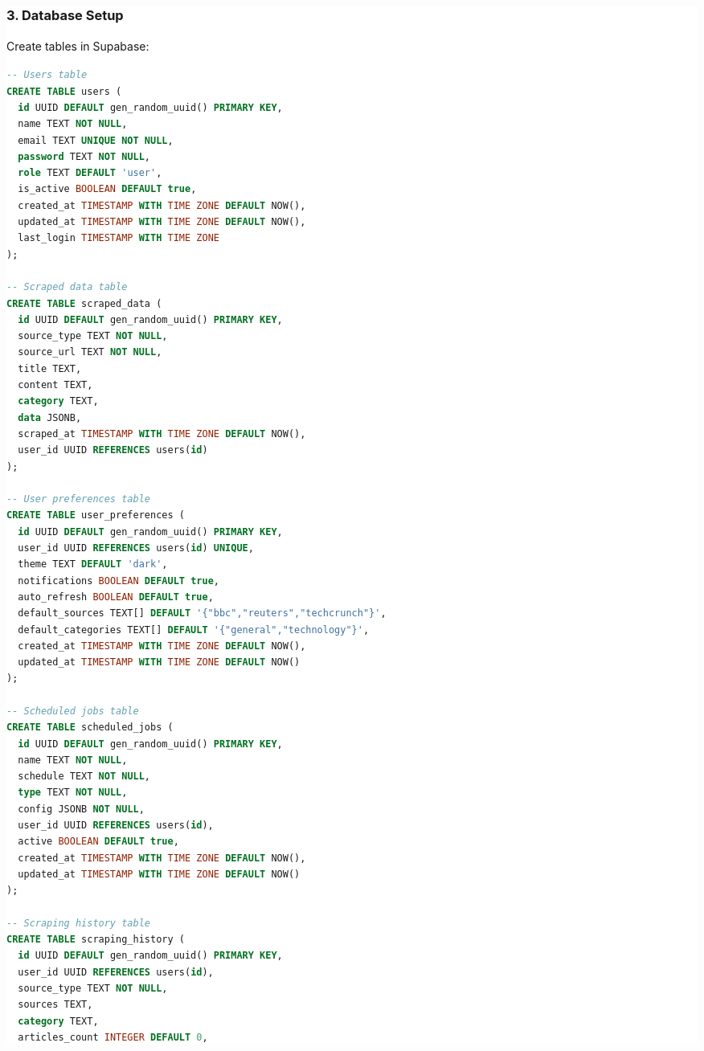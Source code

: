 ### 3. Database Setup
Create tables in Supabase:
```sql
-- Users table
CREATE TABLE users (
  id UUID DEFAULT gen_random_uuid() PRIMARY KEY,
  name TEXT NOT NULL,
  email TEXT UNIQUE NOT NULL,
  password TEXT NOT NULL,
  role TEXT DEFAULT 'user',
  is_active BOOLEAN DEFAULT true,
  created_at TIMESTAMP WITH TIME ZONE DEFAULT NOW(),
  updated_at TIMESTAMP WITH TIME ZONE DEFAULT NOW(),
  last_login TIMESTAMP WITH TIME ZONE
);

-- Scraped data table
CREATE TABLE scraped_data (
  id UUID DEFAULT gen_random_uuid() PRIMARY KEY,
  source_type TEXT NOT NULL,
  source_url TEXT NOT NULL,
  title TEXT,
  content TEXT,
  category TEXT,
  data JSONB,
  scraped_at TIMESTAMP WITH TIME ZONE DEFAULT NOW(),
  user_id UUID REFERENCES users(id)
);

-- User preferences table
CREATE TABLE user_preferences (
  id UUID DEFAULT gen_random_uuid() PRIMARY KEY,
  user_id UUID REFERENCES users(id) UNIQUE,
  theme TEXT DEFAULT 'dark',
  notifications BOOLEAN DEFAULT true,
  auto_refresh BOOLEAN DEFAULT true,
  default_sources TEXT[] DEFAULT '{"bbc","reuters","techcrunch"}',
  default_categories TEXT[] DEFAULT '{"general","technology"}',
  created_at TIMESTAMP WITH TIME ZONE DEFAULT NOW(),
  updated_at TIMESTAMP WITH TIME ZONE DEFAULT NOW()
);

-- Scheduled jobs table
CREATE TABLE scheduled_jobs (
  id UUID DEFAULT gen_random_uuid() PRIMARY KEY,
  name TEXT NOT NULL,
  schedule TEXT NOT NULL,
  type TEXT NOT NULL,
  config JSONB NOT NULL,
  user_id UUID REFERENCES users(id),
  active BOOLEAN DEFAULT true,
  created_at TIMESTAMP WITH TIME ZONE DEFAULT NOW(),
  updated_at TIMESTAMP WITH TIME ZONE DEFAULT NOW()
);

-- Scraping history table
CREATE TABLE scraping_history (
  id UUID DEFAULT gen_random_uuid() PRIMARY KEY,
  user_id UUID REFERENCES users(id),
  source_type TEXT NOT NULL,
  sources TEXT,
  category TEXT,
  articles_count INTEGER DEFAULT 0,
```